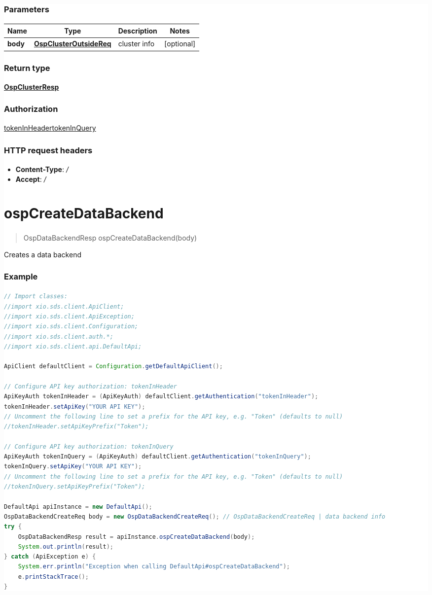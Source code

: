 ### Parameters

Name | Type | Description  | Notes
------------- | ------------- | ------------- | -------------
 **body** | [**OspClusterOutsideReq**](OspClusterOutsideReq.md)| cluster info | [optional]

### Return type

[**OspClusterResp**](OspClusterResp.md)

### Authorization

[tokenInHeader](../README.md#tokenInHeader)[tokenInQuery](../README.md#tokenInQuery)

### HTTP request headers

 - **Content-Type**: */*
 - **Accept**: */*

<a name="ospCreateDataBackend"></a>
# **ospCreateDataBackend**
> OspDataBackendResp ospCreateDataBackend(body)



Creates a data backend

### Example
```java
// Import classes:
//import xio.sds.client.ApiClient;
//import xio.sds.client.ApiException;
//import xio.sds.client.Configuration;
//import xio.sds.client.auth.*;
//import xio.sds.client.api.DefaultApi;

ApiClient defaultClient = Configuration.getDefaultApiClient();

// Configure API key authorization: tokenInHeader
ApiKeyAuth tokenInHeader = (ApiKeyAuth) defaultClient.getAuthentication("tokenInHeader");
tokenInHeader.setApiKey("YOUR API KEY");
// Uncomment the following line to set a prefix for the API key, e.g. "Token" (defaults to null)
//tokenInHeader.setApiKeyPrefix("Token");

// Configure API key authorization: tokenInQuery
ApiKeyAuth tokenInQuery = (ApiKeyAuth) defaultClient.getAuthentication("tokenInQuery");
tokenInQuery.setApiKey("YOUR API KEY");
// Uncomment the following line to set a prefix for the API key, e.g. "Token" (defaults to null)
//tokenInQuery.setApiKeyPrefix("Token");

DefaultApi apiInstance = new DefaultApi();
OspDataBackendCreateReq body = new OspDataBackendCreateReq(); // OspDataBackendCreateReq | data backend info
try {
    OspDataBackendResp result = apiInstance.ospCreateDataBackend(body);
    System.out.println(result);
} catch (ApiException e) {
    System.err.println("Exception when calling DefaultApi#ospCreateDataBackend");
    e.printStackTrace();
}
```
